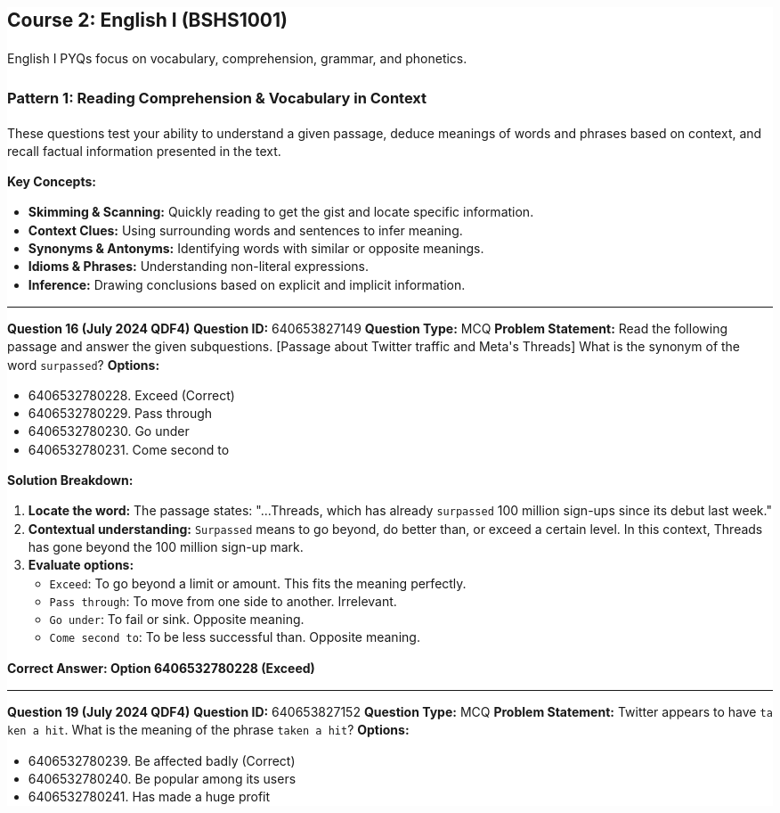 
## Course 2: English I (BSHS1001)

English I PYQs focus on vocabulary, comprehension, grammar, and phonetics.

### Pattern 1: Reading Comprehension & Vocabulary in Context

These questions test your ability to understand a given passage, deduce meanings of words and phrases based on context, and recall factual information presented in the text.

**Key Concepts:**
*   **Skimming & Scanning:** Quickly reading to get the gist and locate specific information.
*   **Context Clues:** Using surrounding words and sentences to infer meaning.
*   **Synonyms & Antonyms:** Identifying words with similar or opposite meanings.
*   **Idioms & Phrases:** Understanding non-literal expressions.
*   **Inference:** Drawing conclusions based on explicit and implicit information.

---

**Question 16 (July 2024 QDF4)**
**Question ID:** 640653827149
**Question Type:** MCQ
**Problem Statement:**
Read the following passage and answer the given subquestions.
[Passage about Twitter traffic and Meta's Threads]
What is the synonym of the word `surpassed`?
**Options:**
*   6406532780228. Exceed (Correct)
*   6406532780229. Pass through
*   6406532780230. Go under
*   6406532780231. Come second to

**Solution Breakdown:**

1.  **Locate the word:** The passage states: "...Threads, which has already `surpassed` 100 million sign-ups since its debut last week."
2.  **Contextual understanding:** `Surpassed` means to go beyond, do better than, or exceed a certain level. In this context, Threads has gone beyond the 100 million sign-up mark.
3.  **Evaluate options:**
    *   `Exceed`: To go beyond a limit or amount. This fits the meaning perfectly.
    *   `Pass through`: To move from one side to another. Irrelevant.
    *   `Go under`: To fail or sink. Opposite meaning.
    *   `Come second to`: To be less successful than. Opposite meaning.

**Correct Answer: Option 6406532780228 (Exceed)**

---

**Question 19 (July 2024 QDF4)**
**Question ID:** 640653827152
**Question Type:** MCQ
**Problem Statement:**
Twitter appears to have `taken a hit`. What is the meaning of the phrase `taken a hit`?
**Options:**
*   6406532780239. Be affected badly (Correct)
*   6406532780240. Be popular among its users
*   6406532780241. Has made a huge profit

